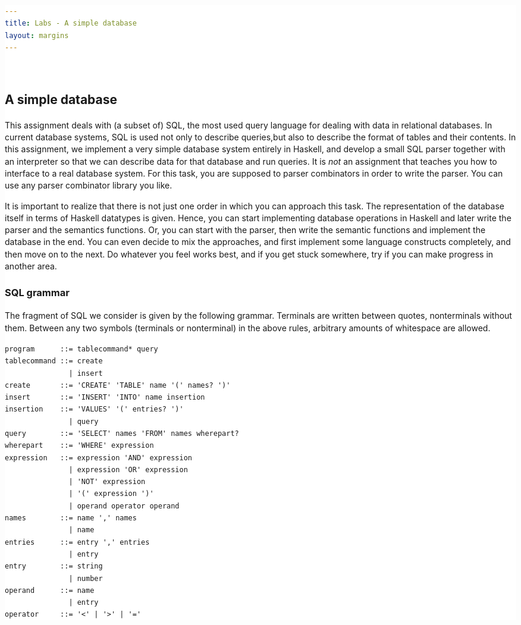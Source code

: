 ```yaml
---
title: Labs - A simple database
layout: margins
---
```


&nbsp;

## A simple database

This assignment deals with (a subset of) SQL, the most used query language
for dealing with data in relational  databases. 
In current database systems, SQL is used not only to describe queries,but also to
describe the format of tables and their contents. In this assignment, we implement a very
simple database system entirely in Haskell, and develop a small SQL parser together
with an interpreter so that we can describe data for that database and run queries. It is
*not* an assignment that teaches you how to interface to a real database system.
For this task, you are supposed to parser combinators in order to write the parser. You
can use any parser combinator library you like.

It is important to realize that there is not just one order in which you can approach this
task.  The representation of the database itself in terms of Haskell datatypes is given.
Hence, you can start implementing database operations in Haskell and later write the
parser and the semantics functions.  Or, you can start with the parser, then write the
semantic functions and implement the database in the end.
You can even decide to mix the approaches, and first implement some language
constructs completely, and then move on to the next. Do whatever you feel works best,
and if you get stuck somewhere, try if you can make progress in another area.

### SQL grammar

The fragment of SQL we consider is given by the following grammar.
Terminals are written between quotes, nonterminals without them. Between any two
symbols (terminals or nonterminal) in the above rules, arbitrary amounts of
whitespace are allowed.

```
program      ::= tablecommand* query
tablecommand ::= create
               | insert
create       ::= 'CREATE' 'TABLE' name '(' names? ')'
insert       ::= 'INSERT' 'INTO' name insertion
insertion    ::= 'VALUES' '(' entries? ')'
               | query
query        ::= 'SELECT' names 'FROM' names wherepart?
wherepart    ::= 'WHERE' expression
expression   ::= expression 'AND' expression
               | expression 'OR' expression
               | 'NOT' expression
               | '(' expression ')'
               | operand operator operand
names        ::= name ',' names
               | name
entries      ::= entry ',' entries
               | entry
entry        ::= string
               | number
operand      ::= name
               | entry
operator     ::= '<' | '>' | '='
```
